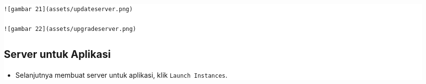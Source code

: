    ![gambar 21](assets/updateserver.png)    

    ![gambar 22](assets/upgradeserver.png)


## Server untuk Aplikasi

  -   Selanjutnya membuat server untuk aplikasi, klik `Launch Instances`.
